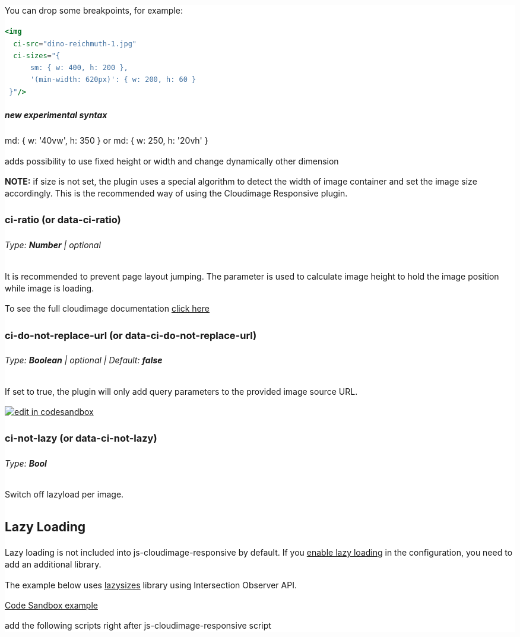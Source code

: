 You can drop some breakpoints, for example:

```jsx
<img
  ci-src="dino-reichmuth-1.jpg"
  ci-sizes="{
      sm: { w: 400, h: 200 },
      '(min-width: 620px)': { w: 200, h: 60 }
 }"/>
```

##### new experimental syntax

md: { w: '40vw', h: 350 } or md: { w: 250, h: '20vh' }

adds possibility to use fixed height or width and change dynamically other dimension

**NOTE:** if size is not set, the plugin uses a special algorithm to
detect the width of image container and set the image size accordingly. This is the recommended way of using the Cloudimage Responsive plugin.

### ci-ratio (or data-ci-ratio)

###### Type: **Number** | _optional_

It is recommended to prevent page layout jumping. The parameter is used to calculate image height to hold the image position while image is loading.

To see the full cloudimage documentation [click here](https://docs.cloudimage.io/go/cloudimage-documentation)

### ci-do-not-replace-url (or data-ci-do-not-replace-url)

###### Type: **Boolean** | _optional_ | Default: **false**

If set to true, the plugin will only add query parameters to the provided image source URL.

<a href="https://codesandbox.io/s/js-cloudimage-responsive-example-blur-hash-rp524l"><img src="https://codesandbox.io/static/img/play-codesandbox.svg" alt="edit in codesandbox"/></a>
### ci-not-lazy (or data-ci-not-lazy)

###### Type: **Bool**

Switch off lazyload per image.

## <a name="lazy_loading"></a> Lazy Loading

Lazy loading is not included into js-cloudimage-responsive by default. If you [enable lazy loading](#lazy_loading_config) in the configuration, you need to add an additional library.

The example below uses [lazysizes](https://github.com/aFarkas/lazysizes)
library using Intersection Observer API.

[Code Sandbox example](https://codesandbox.io/s/js-cloudimage-responsive-example-blur-hash-bjxkev)

add the following scripts right after js-cloudimage-responsive script
